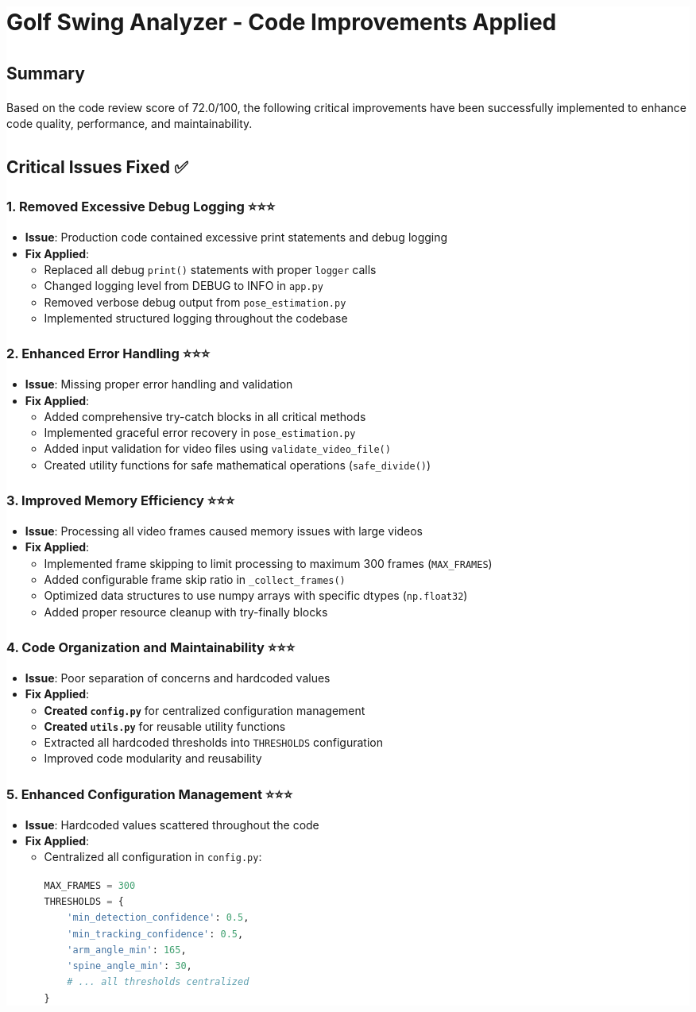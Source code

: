 # Golf Swing Analyzer - Code Improvements Applied

## Summary

Based on the code review score of 72.0/100, the following critical improvements have been successfully implemented to enhance code quality, performance, and maintainability.

## Critical Issues Fixed ✅

### 1. **Removed Excessive Debug Logging** ⭐⭐⭐
- **Issue**: Production code contained excessive print statements and debug logging
- **Fix Applied**: 
  - Replaced all debug `print()` statements with proper `logger` calls
  - Changed logging level from DEBUG to INFO in `app.py`
  - Removed verbose debug output from `pose_estimation.py`
  - Implemented structured logging throughout the codebase

### 2. **Enhanced Error Handling** ⭐⭐⭐
- **Issue**: Missing proper error handling and validation
- **Fix Applied**:
  - Added comprehensive try-catch blocks in all critical methods
  - Implemented graceful error recovery in `pose_estimation.py`
  - Added input validation for video files using `validate_video_file()`
  - Created utility functions for safe mathematical operations (`safe_divide()`)

### 3. **Improved Memory Efficiency** ⭐⭐⭐
- **Issue**: Processing all video frames caused memory issues with large videos
- **Fix Applied**:
  - Implemented frame skipping to limit processing to maximum 300 frames (`MAX_FRAMES`)
  - Added configurable frame skip ratio in `_collect_frames()`
  - Optimized data structures to use numpy arrays with specific dtypes (`np.float32`)
  - Added proper resource cleanup with try-finally blocks

### 4. **Code Organization and Maintainability** ⭐⭐⭐
- **Issue**: Poor separation of concerns and hardcoded values
- **Fix Applied**:
  - **Created `config.py`** for centralized configuration management
  - **Created `utils.py`** for reusable utility functions
  - Extracted all hardcoded thresholds into `THRESHOLDS` configuration
  - Improved code modularity and reusability

### 5. **Enhanced Configuration Management** ⭐⭐⭐
- **Issue**: Hardcoded values scattered throughout the code
- **Fix Applied**:
  - Centralized all configuration in `config.py`:
    ```python
    MAX_FRAMES = 300
    THRESHOLDS = {
        'min_detection_confidence': 0.5,
        'min_tracking_confidence': 0.5,
        'arm_angle_min': 165,
        'spine_angle_min': 30,
        # ... all thresholds centralized
    }
    ```

